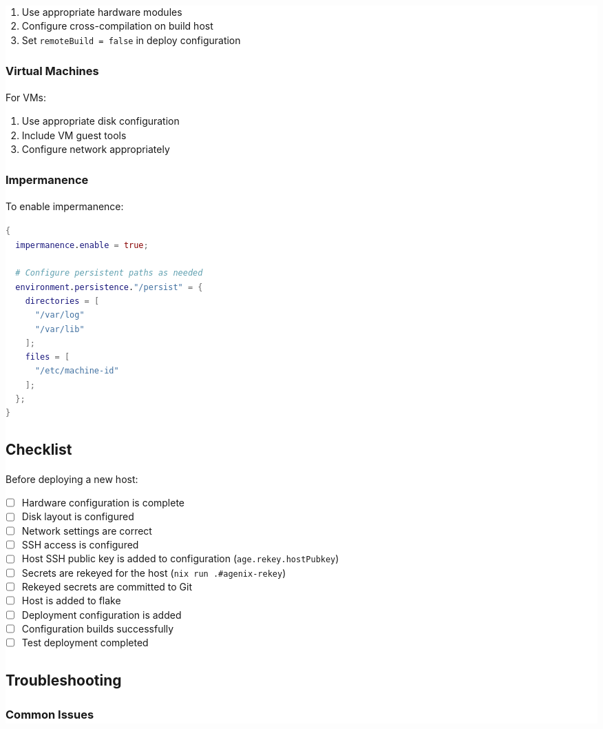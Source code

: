 1. Use appropriate hardware modules
2. Configure cross-compilation on build host
3. Set `remoteBuild = false` in deploy configuration

### Virtual Machines

For VMs:

1. Use appropriate disk configuration
2. Include VM guest tools
3. Configure network appropriately

### Impermanence

To enable impermanence:

```nix
{
  impermanence.enable = true;

  # Configure persistent paths as needed
  environment.persistence."/persist" = {
    directories = [
      "/var/log"
      "/var/lib"
    ];
    files = [
      "/etc/machine-id"
    ];
  };
}
```

## Checklist

Before deploying a new host:

- [ ] Hardware configuration is complete
- [ ] Disk layout is configured
- [ ] Network settings are correct
- [ ] SSH access is configured
- [ ] Host SSH public key is added to configuration (`age.rekey.hostPubkey`)
- [ ] Secrets are rekeyed for the host (`nix run .#agenix-rekey`)
- [ ] Rekeyed secrets are committed to Git
- [ ] Host is added to flake
- [ ] Deployment configuration is added
- [ ] Configuration builds successfully
- [ ] Test deployment completed

## Troubleshooting

### Common Issues
